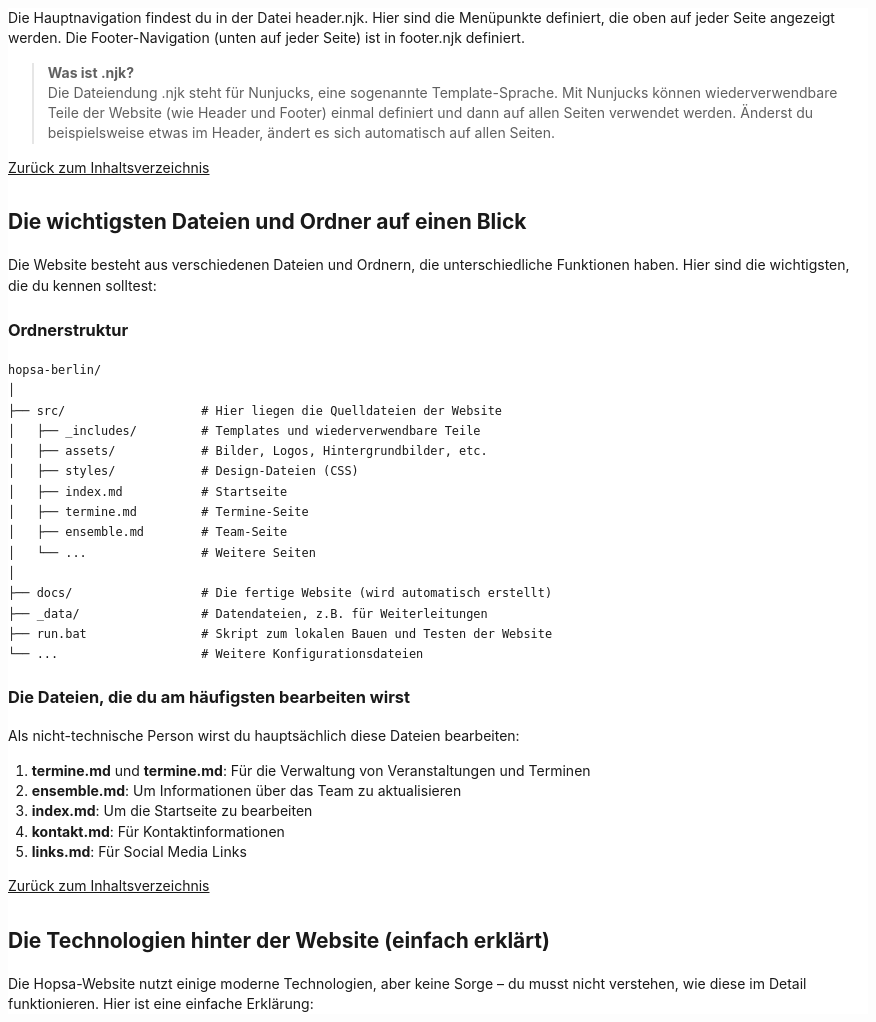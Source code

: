 Die Hauptnavigation findest du in der Datei header.njk. Hier sind die Menüpunkte definiert, die oben auf jeder Seite angezeigt werden. Die Footer-Navigation (unten auf jeder Seite) ist in footer.njk definiert.

> **Was ist .njk?**  
> Die Dateiendung .njk steht für Nunjucks, eine sogenannte Template-Sprache. Mit Nunjucks können wiederverwendbare Teile der Website (wie Header und Footer) einmal definiert und dann auf allen Seiten verwendet werden. Änderst du beispielsweise etwas im Header, ändert es sich automatisch auf allen Seiten.

[Zurück zum Inhaltsverzeichnis](#inhaltsverzeichnis)

## Die wichtigsten Dateien und Ordner auf einen Blick

Die Website besteht aus verschiedenen Dateien und Ordnern, die unterschiedliche Funktionen haben. Hier sind die wichtigsten, die du kennen solltest:

### Ordnerstruktur

```
hopsa-berlin/
│
├── src/                   # Hier liegen die Quelldateien der Website
│   ├── _includes/         # Templates und wiederverwendbare Teile
│   ├── assets/            # Bilder, Logos, Hintergrundbilder, etc.
│   ├── styles/            # Design-Dateien (CSS)
│   ├── index.md           # Startseite
│   ├── termine.md         # Termine-Seite
│   ├── ensemble.md        # Team-Seite
│   └── ...                # Weitere Seiten
│
├── docs/                  # Die fertige Website (wird automatisch erstellt)
├── _data/                 # Datendateien, z.B. für Weiterleitungen
├── run.bat                # Skript zum lokalen Bauen und Testen der Website
└── ...                    # Weitere Konfigurationsdateien
```

### Die Dateien, die du am häufigsten bearbeiten wirst

Als nicht-technische Person wirst du hauptsächlich diese Dateien bearbeiten:

1. **termine.md** und **termine.md**: Für die Verwaltung von Veranstaltungen und Terminen
2. **ensemble.md**: Um Informationen über das Team zu aktualisieren
3. **index.md**: Um die Startseite zu bearbeiten
4. **kontakt.md**: Für Kontaktinformationen
5. **links.md**: Für Social Media Links

[Zurück zum Inhaltsverzeichnis](#inhaltsverzeichnis)

## Die Technologien hinter der Website (einfach erklärt)

Die Hopsa-Website nutzt einige moderne Technologien, aber keine Sorge – du musst nicht verstehen, wie diese im Detail funktionieren. Hier ist eine einfache Erklärung:
